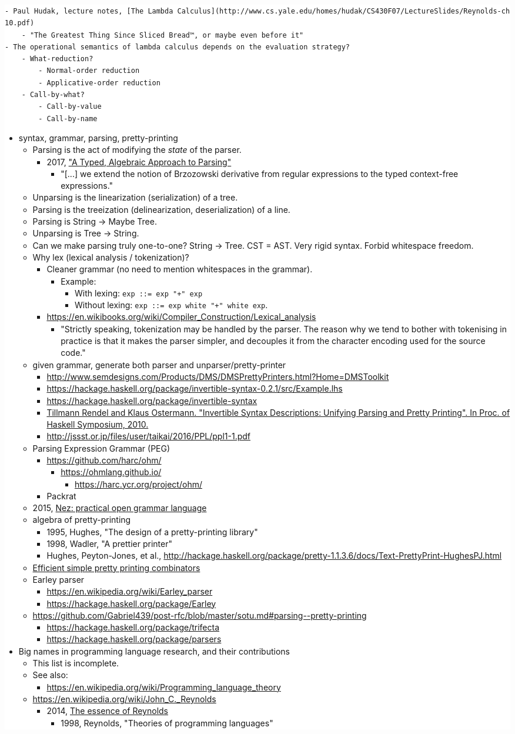     - Paul Hudak, lecture notes, [The Lambda Calculus](http://www.cs.yale.edu/homes/hudak/CS430F07/LectureSlides/Reynolds-ch10.pdf)
        - "The Greatest Thing Since Sliced Bread™, or maybe even before it"
    - The operational semantics of lambda calculus depends on the evaluation strategy?
        - What-reduction?
            - Normal-order reduction
            - Applicative-order reduction
        - Call-by-what?
            - Call-by-value
            - Call-by-name
- syntax, grammar, parsing, pretty-printing
    - Parsing is the act of modifying the *state* of the parser.
        - 2017, ["A Typed, Algebraic Approach to Parsing"](https://www.cl.cam.ac.uk/~nk480/parsing.pdf)
            - "[...] we extend the notion of Brzozowski derivative from regular expressions to the typed context-free expressions."
    - Unparsing is the linearization (serialization) of a tree.
    - Parsing is the treeization (delinearization, deserialization) of a line.
    - Parsing is String -> Maybe Tree.
    - Unparsing is Tree -> String.
    - Can we make parsing truly one-to-one? String -> Tree. CST = AST. Very rigid syntax. Forbid whitespace freedom.
    - Why lex (lexical analysis / tokenization)?
        - Cleaner grammar (no need to mention whitespaces in the grammar).
            - Example:
                - With lexing: `exp ::= exp "+" exp`
                - Without lexing: `exp ::= exp white "+" white exp`.
        - https://en.wikibooks.org/wiki/Compiler_Construction/Lexical_analysis
            - "Strictly speaking, tokenization may be handled by the parser. The reason why we tend to bother with tokenising in practice is that it makes the parser simpler,
            and decouples it from the character encoding used for the source code."
    - given grammar, generate both parser and unparser/pretty-printer
        - http://www.semdesigns.com/Products/DMS/DMSPrettyPrinters.html?Home=DMSToolkit
        - https://hackage.haskell.org/package/invertible-syntax-0.2.1/src/Example.lhs
        - https://hackage.haskell.org/package/invertible-syntax
        - [Tillmann Rendel and Klaus Ostermann. "Invertible Syntax Descriptions: Unifying Parsing and Pretty Printing". In Proc. of Haskell Symposium, 2010.](http://www.informatik.uni-marburg.de/~rendel/unparse/rendel10invertible.pdf)
        - http://jssst.or.jp/files/user/taikai/2016/PPL/ppl1-1.pdf
    - Parsing Expression Grammar (PEG)
        - https://github.com/harc/ohm/
            - https://ohmlang.github.io/
                - https://harc.ycr.org/project/ohm/
        - Packrat
    - 2015, [Nez: practical open grammar language](https://arxiv.org/abs/1511.08307)
    - algebra of pretty-printing
        - 1995, Hughes, "The design of a pretty-printing library"
        - 1998, Wadler, "A prettier printer"
        - Hughes, Peyton-Jones, et al., http://hackage.haskell.org/package/pretty-1.1.3.6/docs/Text-PrettyPrint-HughesPJ.html
    - [Efficient simple pretty printing combinators](https://www.cs.kent.ac.uk/people/staff/oc/pretty.html)
    - Earley parser
        - https://en.wikipedia.org/wiki/Earley_parser
        - https://hackage.haskell.org/package/Earley
    - https://github.com/Gabriel439/post-rfc/blob/master/sotu.md#parsing--pretty-printing
        - https://hackage.haskell.org/package/trifecta
        - https://hackage.haskell.org/package/parsers
- Big names in programming language research, and their contributions
    - This list is incomplete.
    - See also:
        - https://en.wikipedia.org/wiki/Programming_language_theory
    - https://en.wikipedia.org/wiki/John_C._Reynolds
        - 2014, [The essence of Reynolds](http://www.cs.bham.ac.uk/~udr/papers/EssenceOfReynolds.pdf)
            - 1998, Reynolds, "Theories of programming languages"
